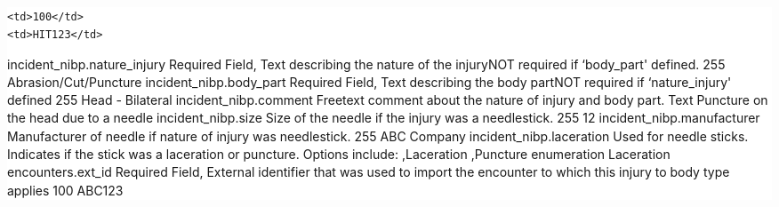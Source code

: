     <td>100</td>
    <td>HIT123</td>
  </tr>
  <tr>
    <td>incident_nibp.nature_injury</td>
    <td>Required Field, Text describing the nature of the injuryNOT required if ‘body_part' defined.</td>
    <td>255</td>
    <td>Abrasion/Cut/Puncture</td>
  </tr>
  <tr>
    <td>incident_nibp.body_part</td>
    <td>Required Field, Text describing the body partNOT required if ‘nature_injury' defined</td>
    <td>255</td>
    <td>Head - Bilateral</td>
  </tr>
  <tr>
    <td>incident_nibp.comment</td>
    <td>Freetext comment about the nature of injury and body part.</td>
    <td>Text</td>
    <td>Puncture on the head due to a needle</td>
  </tr>
  <tr>
    <td>incident_nibp.size</td>
    <td>Size of the needle if the injury was a needlestick.</td>
    <td>255</td>
    <td>12</td>
  </tr>
  <tr>
    <td>incident_nibp.manufacturer</td>
    <td>Manufacturer of needle if nature of injury was needlestick.</td>
    <td>255</td>
    <td>ABC Company</td>
  </tr>
  <tr>
    <td>incident_nibp.laceration</td>
    <td>Used for needle sticks. Indicates if the stick was a laceration or puncture. Options include:
,Laceration
,Puncture</td>
    <td>enumeration</td>
    <td>Laceration</td>
  </tr>
  <tr>
    <td>encounters.ext_id</td>
    <td>Required Field, External identifier that was used to import the encounter to which this injury to body type applies</td>
    <td>100</td>
    <td>ABC123</td>
  </tr>
</table>




